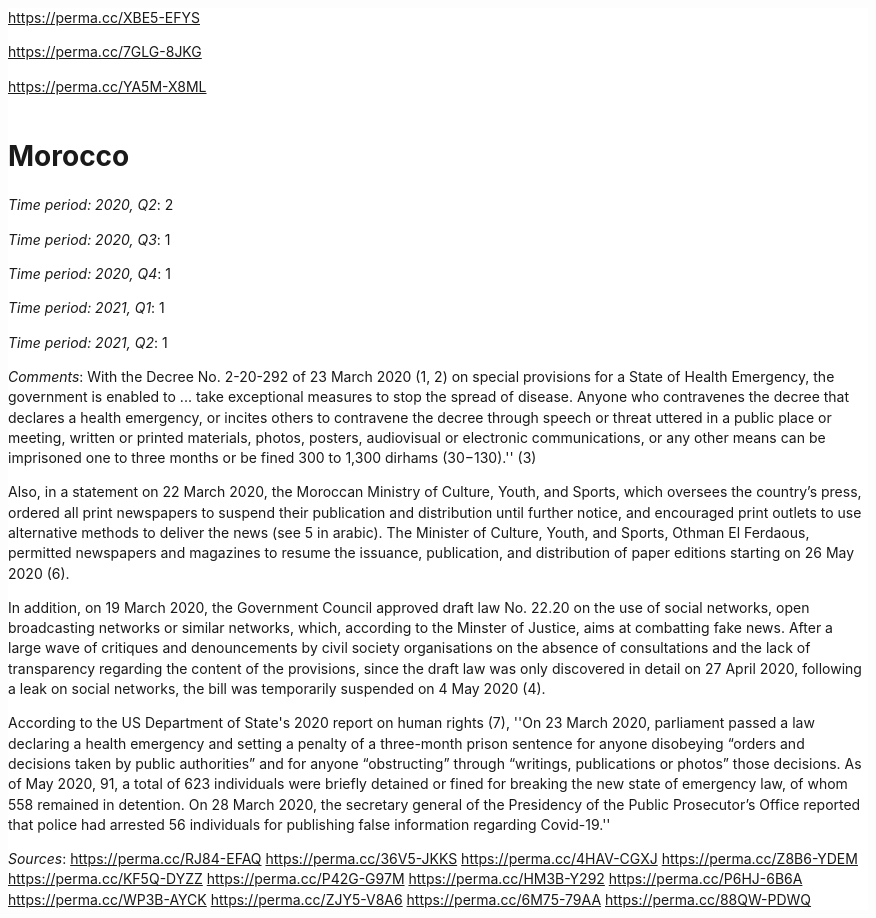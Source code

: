 
https://perma.cc/XBE5-EFYS


https://perma.cc/7GLG-8JKG


https://perma.cc/YA5M-X8ML



# Morocco 
*Time period: 2020, Q2*: 2

 
*Time period: 2020, Q3*: 1

 
*Time period: 2020, Q4*: 1

 
*Time period: 2021, Q1*: 1

 
*Time period: 2021, Q2*: 1

 

*Comments*:
 With the Decree No. 2-20-292 of 23 March 2020 (1, 2) on special provisions for a State of Health Emergency, the government is enabled to ... take exceptional measures to stop the spread of disease. Anyone who contravenes the decree that declares a health emergency, or incites others to contravene the decree through speech or threat uttered in a public place or meeting, written or printed materials, photos, posters, audiovisual or electronic communications, or any other means can be imprisoned one to three months or be fined 300 to 1,300 dirhams ($30-$130).'' (3)

Also, in a statement on 22 March 2020, the Moroccan Ministry of Culture, Youth, and Sports, which oversees the country’s press, ordered all print newspapers to suspend their publication and distribution until further notice, and encouraged print outlets to use alternative methods to deliver the news (see 5 in arabic). The Minister of Culture, Youth, and Sports, Othman El Ferdaous, permitted newspapers and magazines to resume the issuance, publication, and distribution of paper editions starting on 26 May 2020 (6). 

In addition, on 19 March 2020, the Government Council approved draft law No. 22.20 on the use of social networks, open broadcasting networks or similar networks, which, according to the Minster of Justice, aims at combatting fake news. After a large wave of critiques and denouncements by civil society organisations on the absence of consultations and the lack of transparency regarding the content of the provisions, since the draft law was only discovered in detail on 27 April 2020, following a leak on social networks, the bill was temporarily suspended on 4 May 2020 (4). 

According to the US Department of State's 2020 report on human rights (7), ''On 23 March 2020, parliament passed a law declaring a health emergency and setting a penalty of a three-month prison sentence for anyone disobeying “orders and decisions taken by public authorities” and for anyone “obstructing” through “writings, publications or photos” those decisions. As of May 2020, 91, a total of 623 individuals were briefly detained or fined for breaking the new state of emergency law, of whom 558 remained in detention. 
On 28 March 2020, the secretary general of the Presidency of the Public Prosecutor’s Office reported that police had arrested 56 individuals for publishing false information regarding Covid-19.'' 

*Sources*:
 https://perma.cc/RJ84-EFAQ
https://perma.cc/36V5-JKKS
https://perma.cc/4HAV-CGXJ
https://perma.cc/Z8B6-YDEM
https://perma.cc/KF5Q-DYZZ
https://perma.cc/P42G-G97M
https://perma.cc/HM3B-Y292
https://perma.cc/P6HJ-6B6A
https://perma.cc/WP3B-AYCK
https://perma.cc/ZJY5-V8A6
https://perma.cc/6M75-79AA
https://perma.cc/88QW-PDWQ
